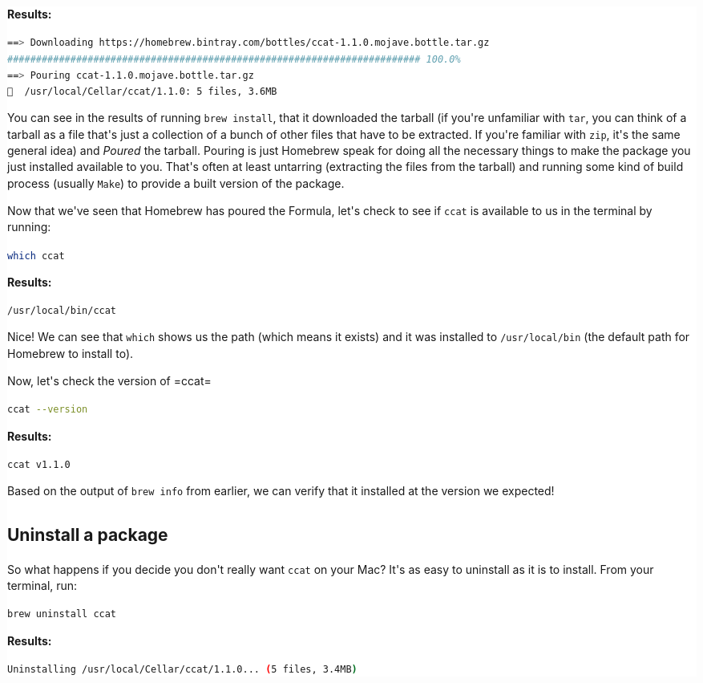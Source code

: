 **Results:**

```sh
==> Downloading https://homebrew.bintray.com/bottles/ccat-1.1.0.mojave.bottle.tar.gz
######################################################################## 100.0%
==> Pouring ccat-1.1.0.mojave.bottle.tar.gz
🍺  /usr/local/Cellar/ccat/1.1.0: 5 files, 3.6MB
```

You can see in the results of running `brew install`, that it downloaded the tarball (if you're unfamiliar with `tar`, you can think of a tarball as a file that's just a collection of a bunch of other files that have to be extracted. If you're familiar with `zip`, it's the same general idea) and _Poured_ the tarball. Pouring is just Homebrew speak for doing all the necessary things to make the package you just installed available to you. That's often at least untarring (extracting the files from the tarball) and running some kind of build process (usually `Make`) to provide a built version of the package.

Now that we've seen that Homebrew has poured the Formula, let's check to see if `ccat` is available to us in the terminal by running:

```sh :exports results :results value sh
which ccat
```

**Results:**

```sh
/usr/local/bin/ccat
```

Nice! We can see that `which` shows us the path (which means it exists) and it was installed to `/usr/local/bin` (the default path for Homebrew to install to).

Now, let's check the version of =ccat=

```sh :exports results :results value sh
ccat --version
```

**Results:**

```sh
ccat v1.1.0
```

Based on the output of `brew info` from earlier, we can verify that it installed at the version we expected!

## Uninstall a package

So what happens if you decide you don't really want `ccat` on your Mac? It's as easy to uninstall as it is to install. From your terminal, run:

```sh :exports results :results value sh
brew uninstall ccat
```

**Results:**

```sh
Uninstalling /usr/local/Cellar/ccat/1.1.0... (5 files, 3.4MB)
```
